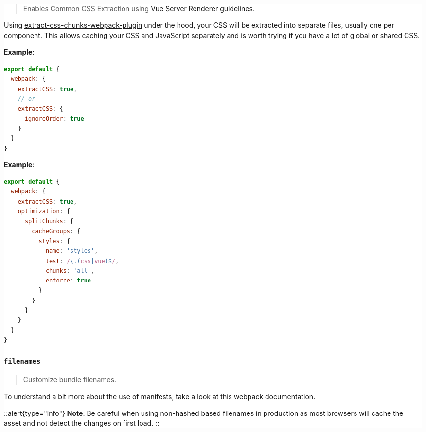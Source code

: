 > Enables Common CSS Extraction using [Vue Server Renderer guidelines](https://ssr.vuejs.org/guide/css.html).

Using [extract-css-chunks-webpack-plugin](https://github.com/faceyspacey/extract-css-chunks-webpack-plugin/) under the hood, your CSS will be extracted into separate files, usually one per component. This allows caching your CSS and JavaScript separately and is worth trying if you have a lot of global or shared CSS.

**Example**:
```js
export default {
  webpack: {
    extractCSS: true,
    // or
    extractCSS: {
      ignoreOrder: true
    }
  }
}
```

**Example**:
```js
export default {
  webpack: {
    extractCSS: true,
    optimization: {
      splitChunks: {
        cacheGroups: {
          styles: {
            name: 'styles',
            test: /\.(css|vue)$/,
            chunks: 'all',
            enforce: true
          }
        }
      }
    }
  }
}
```

### `filenames`

> Customize bundle filenames.

To understand a bit more about the use of manifests, take a look at [this webpack documentation](https://webpack.js.org/guides/code-splitting/).

::alert{type="info"}
**Note**: Be careful when using non-hashed based filenames in production
as most browsers will cache the asset and not detect the changes on first load.
::

